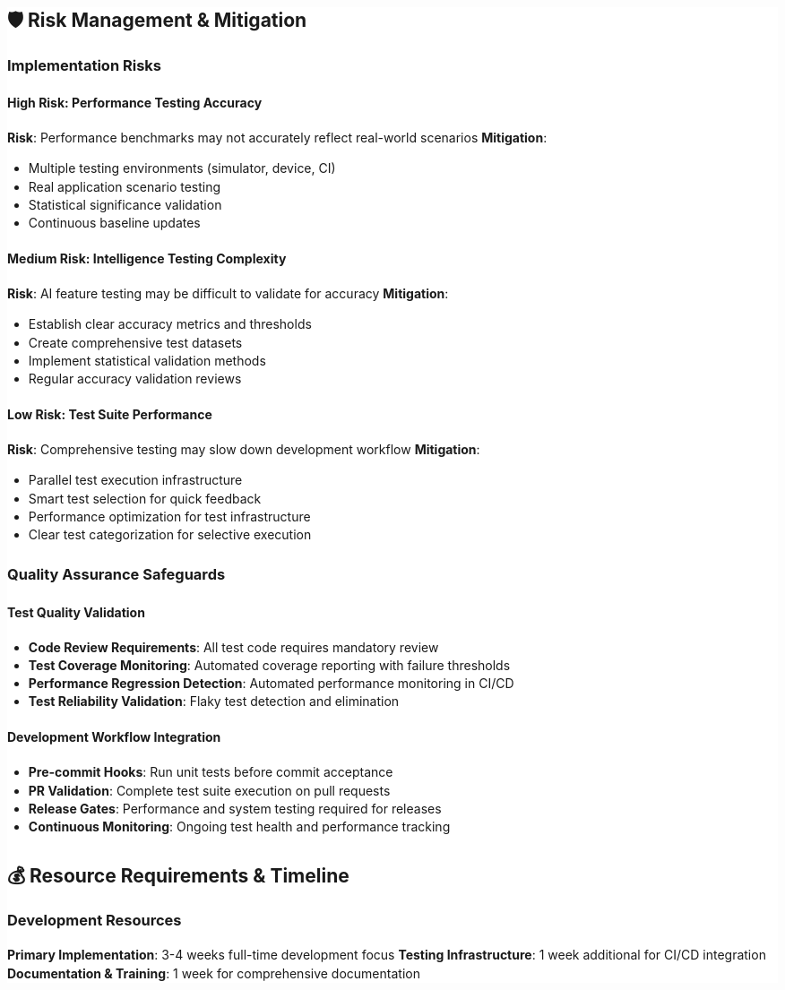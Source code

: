 ## 🛡️ Risk Management & Mitigation

### **Implementation Risks**

#### **High Risk: Performance Testing Accuracy**
**Risk**: Performance benchmarks may not accurately reflect real-world scenarios
**Mitigation**: 
- Multiple testing environments (simulator, device, CI)
- Real application scenario testing
- Statistical significance validation
- Continuous baseline updates

#### **Medium Risk: Intelligence Testing Complexity**
**Risk**: AI feature testing may be difficult to validate for accuracy
**Mitigation**:
- Establish clear accuracy metrics and thresholds
- Create comprehensive test datasets
- Implement statistical validation methods
- Regular accuracy validation reviews

#### **Low Risk: Test Suite Performance**
**Risk**: Comprehensive testing may slow down development workflow
**Mitigation**:
- Parallel test execution infrastructure
- Smart test selection for quick feedback
- Performance optimization for test infrastructure
- Clear test categorization for selective execution

### **Quality Assurance Safeguards**

#### **Test Quality Validation**
- **Code Review Requirements**: All test code requires mandatory review
- **Test Coverage Monitoring**: Automated coverage reporting with failure thresholds
- **Performance Regression Detection**: Automated performance monitoring in CI/CD
- **Test Reliability Validation**: Flaky test detection and elimination

#### **Development Workflow Integration**
- **Pre-commit Hooks**: Run unit tests before commit acceptance
- **PR Validation**: Complete test suite execution on pull requests
- **Release Gates**: Performance and system testing required for releases
- **Continuous Monitoring**: Ongoing test health and performance tracking

## 💰 Resource Requirements & Timeline

### **Development Resources**
**Primary Implementation**: 3-4 weeks full-time development focus
**Testing Infrastructure**: 1 week additional for CI/CD integration
**Documentation & Training**: 1 week for comprehensive documentation
